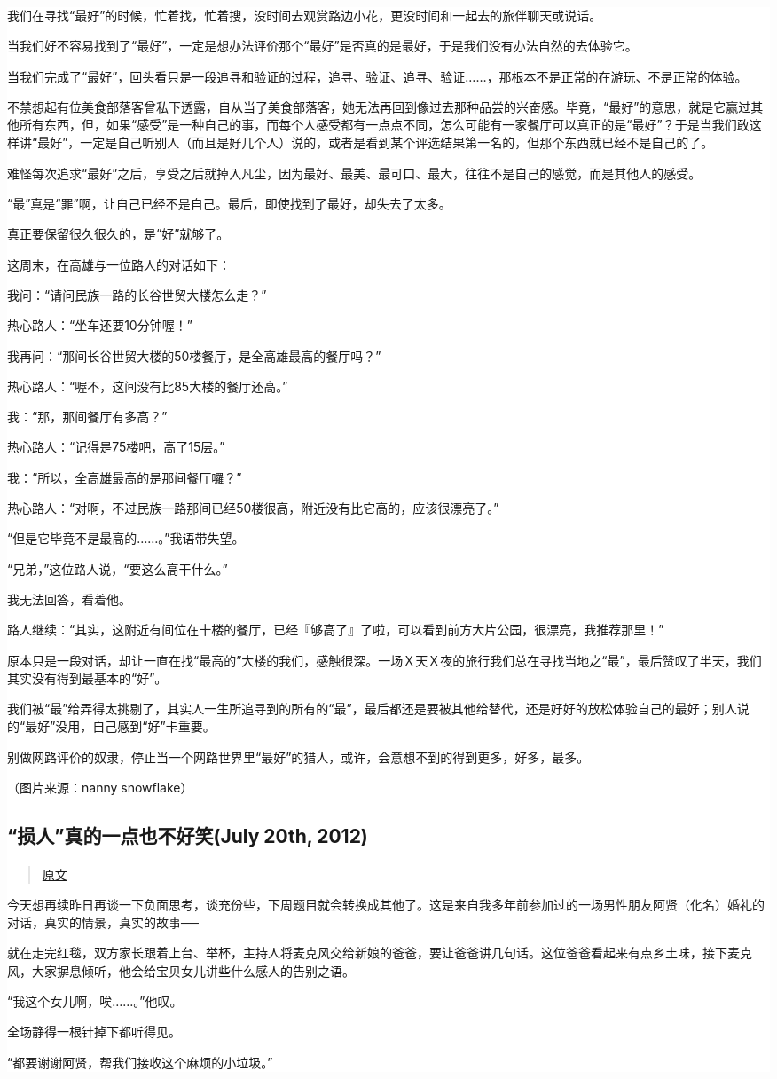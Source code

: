 我们在寻找“最好”的时候，忙着找，忙着搜，没时间去观赏路边小花，更没时间和一起去的旅伴聊天或说话。

当我们好不容易找到了“最好”，一定是想办法评价那个“最好”是否真的是最好，于是我们没有办法自然的去体验它。

当我们完成了“最好”，回头看只是一段追寻和验证的过程，追寻、验证、追寻、验证……，那根本不是正常的在游玩、不是正常的体验。

不禁想起有位美食部落客曾私下透露，自从当了美食部落客，她无法再回到像过去那种品尝的兴奋感。毕竟，“最好”的意思，就是它赢过其他所有东西，但，如果“感受”是一种自己的事，而每个人感受都有一点点不同，怎么可能有一家餐厅可以真正的是“最好”？于是当我们敢这样讲“最好”，一定是自己听别人（而且是好几个人）说的，或者是看到某个评选结果第一名的，但那个东西就已经不是自己的了。

难怪每次追求“最好”之后，享受之后就掉入凡尘，因为最好、最美、最可口、最大，往往不是自己的感觉，而是其他人的感受。

“最”真是“罪”啊，让自己已经不是自己。最后，即使找到了最好，却失去了太多。

真正要保留很久很久的，是“好”就够了。

这周末，在高雄与一位路人的对话如下：

我问：“请问民族一路的长谷世贸大楼怎么走？”

热心路人：“坐车还要10分钟喔！”

我再问：“那间长谷世贸大楼的50楼餐厅，是全高雄最高的餐厅吗？”

热心路人：“喔不，这间没有比85大楼的餐厅还高。”

我：“那，那间餐厅有多高？”

热心路人：“记得是75楼吧，高了15层。”

我：“所以，全高雄最高的是那间餐厅囉？”

热心路人：“对啊，不过民族一路那间已经50楼很高，附近没有比它高的，应该很漂亮了。”

“但是它毕竟不是最高的……。”我语带失望。

“兄弟，”这位路人说，“要这么高干什么。”

我无法回答，看着他。

路人继续：“其实，这附近有间位在十楼的餐厅，已经『够高了』了啦，可以看到前方大片公园，很漂亮，我推荐那里！”

原本只是一段对话，却让一直在找“最高的”大楼的我们，感触很深。一场Ｘ天Ｘ夜的旅行我们总在寻找当地之“最”，最后赞叹了半天，我们其实没有得到最基本的“好”。

我们被“最”给弄得太挑剔了，其实人一生所追寻到的所有的“最”，最后都还是要被其他给替代，还是好好的放松体验自己的最好；别人说的“最好”没用，自己感到“好”卡重要。

别做网路评价的奴隶，停止当一个网路世界里“最好”的猎人，或许，会意想不到的得到更多，好多，最多。

（图片来源：nanny snowflake）

## “损人”真的一点也不好笑(July 20th,  2012)

> [原文](http://mr6.cc/?p=7742)


今天想再续昨日再谈一下负面思考，谈充份些，下周题目就会转换成其他了。这是来自我多年前参加过的一场男性朋友阿贤（化名）婚礼的对话，真实的情景，真实的故事──

就在走完红毯，双方家长跟着上台、举杯，主持人将麦克风交给新娘的爸爸，要让爸爸讲几句话。这位爸爸看起来有点乡土味，接下麦克风，大家摒息倾听，他会给宝贝女儿讲些什么感人的告别之语。

“我这个女儿啊，唉……。”他叹。

全场静得一根针掉下都听得见。

“都要谢谢阿贤，帮我们接收这个麻烦的小垃圾。”
